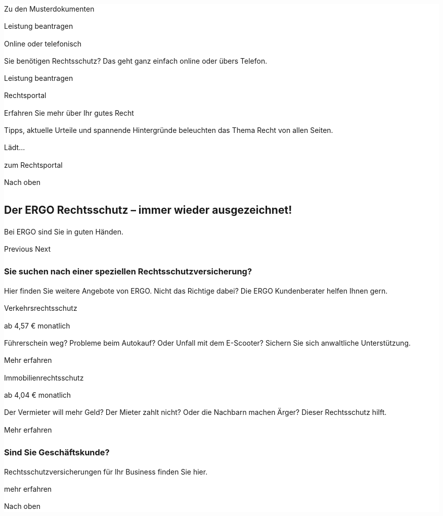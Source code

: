 Zu den Musterdokumenten

Leistung beantragen

Online oder telefonisch

Sie benötigen Rechtsschutz? Das geht ganz einfach online oder übers Telefon.

Leistung beantragen

Rechtsportal

Erfahren Sie mehr über Ihr gutes Recht

Tipps, aktuelle Urteile und spannende Hintergründe beleuchten das Thema Recht
von allen Seiten.

Lädt...

zum Rechtsportal

Nach oben

## Der ERGO Rechtsschutz – immer wieder ausgezeichnet!

Bei ERGO sind Sie in guten Händen.

Previous Next

### Sie suchen nach einer speziellen Rechtsschutzversicherung?

Hier finden Sie weitere Angebote von ERGO. Nicht das Richtige dabei? Die ERGO
Kundenberater helfen Ihnen gern.

Verkehrsrechtsschutz

ab 4,57 € monatlich

Führerschein weg? Probleme beim Autokauf? Oder Unfall mit dem E-Scooter?
Sichern Sie sich anwaltliche Unterstützung.

Mehr erfahren

Immobilienrechtsschutz

ab 4,04 € monatlich

Der Vermieter will mehr Geld? Der Mieter zahlt nicht? Oder die Nachbarn machen
Ärger? Dieser Rechtsschutz hilft.

Mehr erfahren

### Sind Sie Geschäftskunde?

Rechtsschutzversicherungen für Ihr Business finden Sie hier.

mehr erfahren

Nach oben
